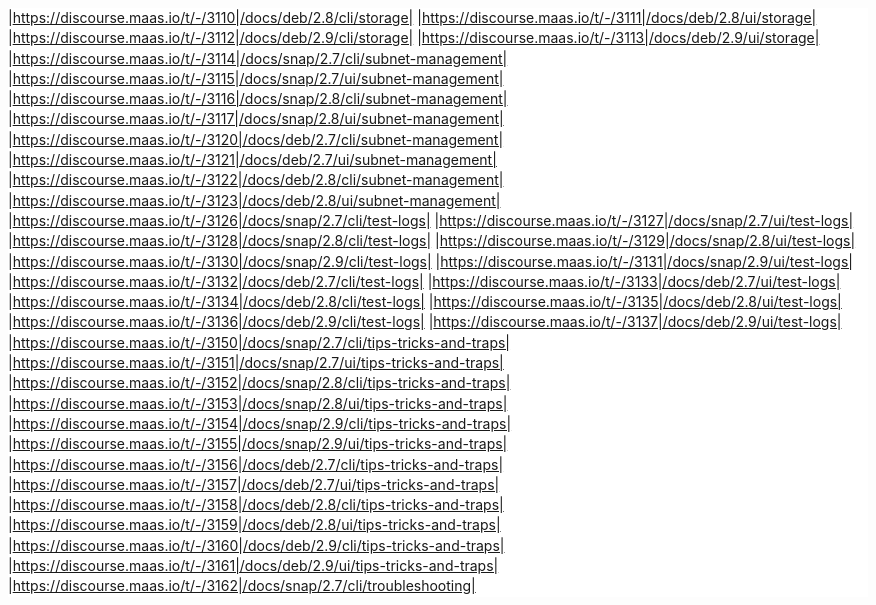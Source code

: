 |https://discourse.maas.io/t/-/3110|/docs/deb/2.8/cli/storage|
|https://discourse.maas.io/t/-/3111|/docs/deb/2.8/ui/storage|
|https://discourse.maas.io/t/-/3112|/docs/deb/2.9/cli/storage|
|https://discourse.maas.io/t/-/3113|/docs/deb/2.9/ui/storage|
|https://discourse.maas.io/t/-/3114|/docs/snap/2.7/cli/subnet-management|
|https://discourse.maas.io/t/-/3115|/docs/snap/2.7/ui/subnet-management|
|https://discourse.maas.io/t/-/3116|/docs/snap/2.8/cli/subnet-management|
|https://discourse.maas.io/t/-/3117|/docs/snap/2.8/ui/subnet-management|
|https://discourse.maas.io/t/-/3120|/docs/deb/2.7/cli/subnet-management|
|https://discourse.maas.io/t/-/3121|/docs/deb/2.7/ui/subnet-management|
|https://discourse.maas.io/t/-/3122|/docs/deb/2.8/cli/subnet-management|
|https://discourse.maas.io/t/-/3123|/docs/deb/2.8/ui/subnet-management|
|https://discourse.maas.io/t/-/3126|/docs/snap/2.7/cli/test-logs|
|https://discourse.maas.io/t/-/3127|/docs/snap/2.7/ui/test-logs|
|https://discourse.maas.io/t/-/3128|/docs/snap/2.8/cli/test-logs|
|https://discourse.maas.io/t/-/3129|/docs/snap/2.8/ui/test-logs|
|https://discourse.maas.io/t/-/3130|/docs/snap/2.9/cli/test-logs|
|https://discourse.maas.io/t/-/3131|/docs/snap/2.9/ui/test-logs|
|https://discourse.maas.io/t/-/3132|/docs/deb/2.7/cli/test-logs|
|https://discourse.maas.io/t/-/3133|/docs/deb/2.7/ui/test-logs|
|https://discourse.maas.io/t/-/3134|/docs/deb/2.8/cli/test-logs|
|https://discourse.maas.io/t/-/3135|/docs/deb/2.8/ui/test-logs|
|https://discourse.maas.io/t/-/3136|/docs/deb/2.9/cli/test-logs|
|https://discourse.maas.io/t/-/3137|/docs/deb/2.9/ui/test-logs|
|https://discourse.maas.io/t/-/3150|/docs/snap/2.7/cli/tips-tricks-and-traps|
|https://discourse.maas.io/t/-/3151|/docs/snap/2.7/ui/tips-tricks-and-traps|
|https://discourse.maas.io/t/-/3152|/docs/snap/2.8/cli/tips-tricks-and-traps|
|https://discourse.maas.io/t/-/3153|/docs/snap/2.8/ui/tips-tricks-and-traps|
|https://discourse.maas.io/t/-/3154|/docs/snap/2.9/cli/tips-tricks-and-traps|
|https://discourse.maas.io/t/-/3155|/docs/snap/2.9/ui/tips-tricks-and-traps|
|https://discourse.maas.io/t/-/3156|/docs/deb/2.7/cli/tips-tricks-and-traps|
|https://discourse.maas.io/t/-/3157|/docs/deb/2.7/ui/tips-tricks-and-traps|
|https://discourse.maas.io/t/-/3158|/docs/deb/2.8/cli/tips-tricks-and-traps|
|https://discourse.maas.io/t/-/3159|/docs/deb/2.8/ui/tips-tricks-and-traps|
|https://discourse.maas.io/t/-/3160|/docs/deb/2.9/cli/tips-tricks-and-traps|
|https://discourse.maas.io/t/-/3161|/docs/deb/2.9/ui/tips-tricks-and-traps|
|https://discourse.maas.io/t/-/3162|/docs/snap/2.7/cli/troubleshooting|